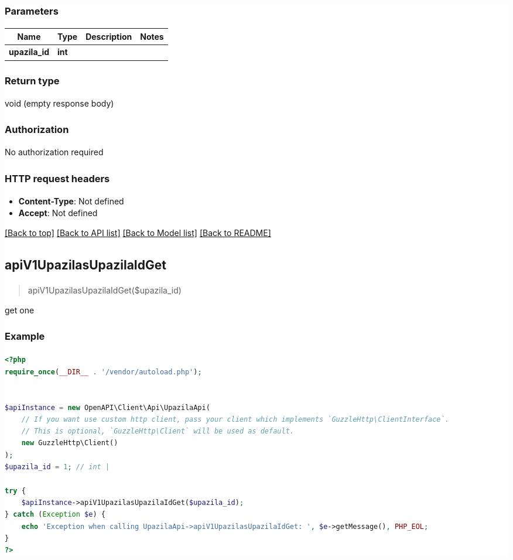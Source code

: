 ### Parameters


Name | Type | Description  | Notes
------------- | ------------- | ------------- | -------------
 **upazila_id** | **int**|  |

### Return type

void (empty response body)

### Authorization

No authorization required

### HTTP request headers

- **Content-Type**: Not defined
- **Accept**: Not defined

[[Back to top]](#) [[Back to API list]](../../README.md#documentation-for-api-endpoints)
[[Back to Model list]](../../README.md#documentation-for-models)
[[Back to README]](../../README.md)


## apiV1UpazilasUpazilaIdGet

> apiV1UpazilasUpazilaIdGet($upazila_id)

get one

### Example

```php
<?php
require_once(__DIR__ . '/vendor/autoload.php');


$apiInstance = new OpenAPI\Client\Api\UpazilaApi(
    // If you want use custom http client, pass your client which implements `GuzzleHttp\ClientInterface`.
    // This is optional, `GuzzleHttp\Client` will be used as default.
    new GuzzleHttp\Client()
);
$upazila_id = 1; // int | 

try {
    $apiInstance->apiV1UpazilasUpazilaIdGet($upazila_id);
} catch (Exception $e) {
    echo 'Exception when calling UpazilaApi->apiV1UpazilasUpazilaIdGet: ', $e->getMessage(), PHP_EOL;
}
?>
```
